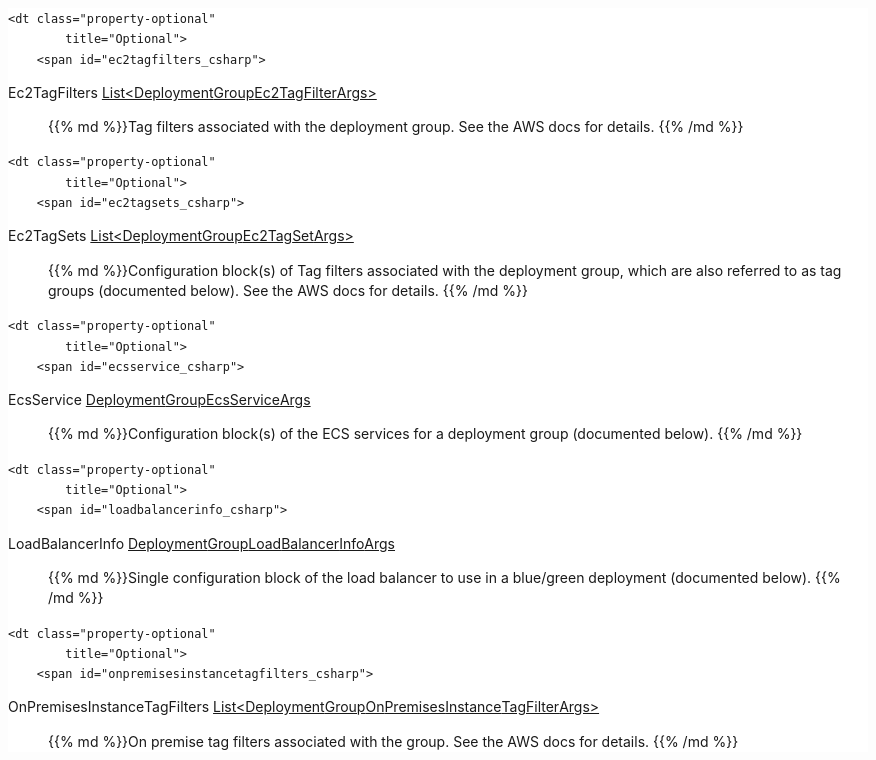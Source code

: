     <dt class="property-optional"
            title="Optional">
        <span id="ec2tagfilters_csharp">
<a href="#ec2tagfilters_csharp" style="color: inherit; text-decoration: inherit;">Ec2Tag<wbr>Filters</a>
</span> 
        <span class="property-indicator"></span>
        <span class="property-type"><a href="#deploymentgroupec2tagfilter">List&lt;Deployment<wbr>Group<wbr>Ec2Tag<wbr>Filter<wbr>Args&gt;</a></span>
    </dt>
    <dd>{{% md %}}Tag filters associated with the deployment group. See the AWS docs for details.
{{% /md %}}</dd>

    <dt class="property-optional"
            title="Optional">
        <span id="ec2tagsets_csharp">
<a href="#ec2tagsets_csharp" style="color: inherit; text-decoration: inherit;">Ec2Tag<wbr>Sets</a>
</span> 
        <span class="property-indicator"></span>
        <span class="property-type"><a href="#deploymentgroupec2tagset">List&lt;Deployment<wbr>Group<wbr>Ec2Tag<wbr>Set<wbr>Args&gt;</a></span>
    </dt>
    <dd>{{% md %}}Configuration block(s) of Tag filters associated with the deployment group, which are also referred to as tag groups (documented below). See the AWS docs for details.
{{% /md %}}</dd>

    <dt class="property-optional"
            title="Optional">
        <span id="ecsservice_csharp">
<a href="#ecsservice_csharp" style="color: inherit; text-decoration: inherit;">Ecs<wbr>Service</a>
</span> 
        <span class="property-indicator"></span>
        <span class="property-type"><a href="#deploymentgroupecsservice">Deployment<wbr>Group<wbr>Ecs<wbr>Service<wbr>Args</a></span>
    </dt>
    <dd>{{% md %}}Configuration block(s) of the ECS services for a deployment group (documented below).
{{% /md %}}</dd>

    <dt class="property-optional"
            title="Optional">
        <span id="loadbalancerinfo_csharp">
<a href="#loadbalancerinfo_csharp" style="color: inherit; text-decoration: inherit;">Load<wbr>Balancer<wbr>Info</a>
</span> 
        <span class="property-indicator"></span>
        <span class="property-type"><a href="#deploymentgrouploadbalancerinfo">Deployment<wbr>Group<wbr>Load<wbr>Balancer<wbr>Info<wbr>Args</a></span>
    </dt>
    <dd>{{% md %}}Single configuration block of the load balancer to use in a blue/green deployment (documented below).
{{% /md %}}</dd>

    <dt class="property-optional"
            title="Optional">
        <span id="onpremisesinstancetagfilters_csharp">
<a href="#onpremisesinstancetagfilters_csharp" style="color: inherit; text-decoration: inherit;">On<wbr>Premises<wbr>Instance<wbr>Tag<wbr>Filters</a>
</span> 
        <span class="property-indicator"></span>
        <span class="property-type"><a href="#deploymentgrouponpremisesinstancetagfilter">List&lt;Deployment<wbr>Group<wbr>On<wbr>Premises<wbr>Instance<wbr>Tag<wbr>Filter<wbr>Args&gt;</a></span>
    </dt>
    <dd>{{% md %}}On premise tag filters associated with the group. See the AWS docs for details.
{{% /md %}}</dd>
